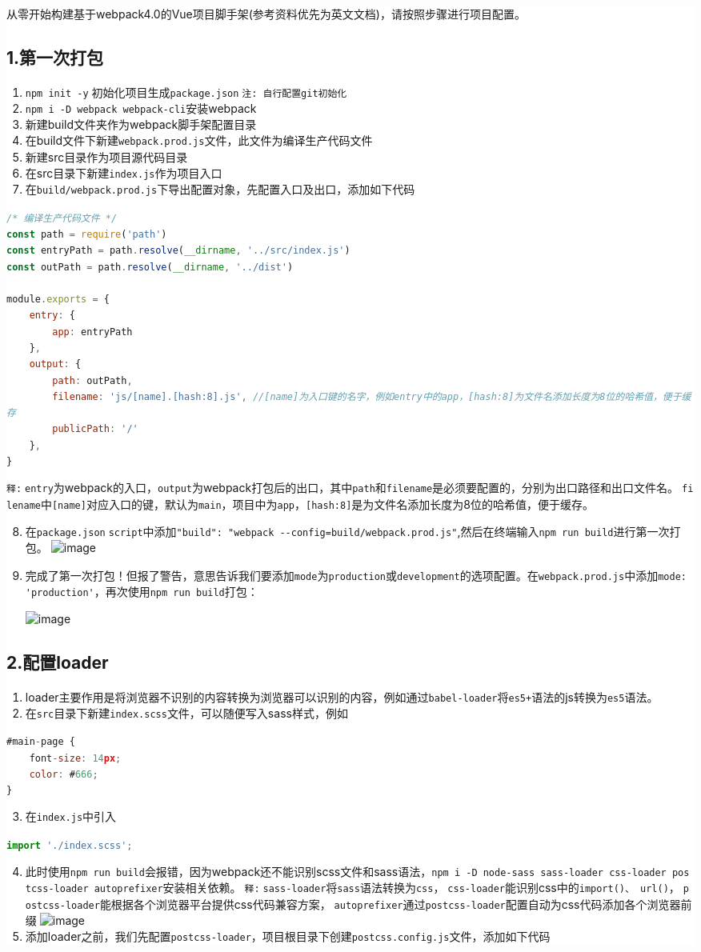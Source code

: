 从零开始构建基于webpack4.0的Vue项目脚手架(参考资料优先为英文文档)，请按照步骤进行项目配置。
## 1.第一次打包
1. `npm init -y` 初始化项目生成`package.json` `注: 自行配置git初始化`
2. `npm i -D webpack webpack-cli`安装webpack
3. 新建build文件夹作为webpack脚手架配置目录
4. 在build文件下新建`webpack.prod.js`文件，此文件为编译生产代码文件
5. 新建src目录作为项目源代码目录
6. 在src目录下新建`index.js`作为项目入口
7. 在`build/webpack.prod.js`下导出配置对象，先配置入口及出口，添加如下代码
```javascript
/* 编译生产代码文件 */
const path = require('path')
const entryPath = path.resolve(__dirname, '../src/index.js')
const outPath = path.resolve(__dirname, '../dist')

module.exports = {
    entry: {
        app: entryPath
    },
    output: {
        path: outPath,
        filename: 'js/[name].[hash:8].js', //[name]为入口键的名字，例如entry中的app，[hash:8]为文件名添加长度为8位的哈希值，便于缓存
        publicPath: '/'
    },
}
```
`释:` 
`entry`为webpack的入口，`output`为webpack打包后的出口，其中`path`和`filename`是必须要配置的，分别为出口路径和出口文件名。
`filename`中`[name]`对应入口的键，默认为`main`，项目中为`app`，`[hash:8]`是为文件名添加长度为8位的哈希值，便于缓存。

8. 在`package.json` `script`中添加`"build": "webpack --config=build/webpack.prod.js"`,然后在终端输入`npm run build`进行第一次打包。
	![image](https://user-images.githubusercontent.com/29649359/115710466-f678ad80-a3a4-11eb-8a3f-7394c10d8472.png)

9. 完成了第一次打包！但报了警告，意思告诉我们要添加`mode`为`production`或`development`的选项配置。在`webpack.prod.js`中添加`mode: 'production'`，再次使用`npm run build`打包：

    ![image](https://user-images.githubusercontent.com/29649359/115710142-9aae2480-a3a4-11eb-9ec7-2b5cd62298e1.png)


## 2.配置loader
1. loader主要作用是将浏览器不识别的内容转换为浏览器可以识别的内容，例如通过`babel-loader`将`es5+`语法的js转换为`es5`语法。
2. 在`src`目录下新建`index.scss`文件，可以随便写入sass样式，例如
```javascript
#main-page {
    font-size: 14px;
    color: #666;
}
```
3. 在`index.js`中引入
```javascript
import './index.scss';
```
4. 此时使用`npm run build`会报错，因为webpack还不能识别scss文件和sass语法，`npm i -D node-sass sass-loader css-loader postcss-loader autoprefixer`安装相关依赖。
`释:` 
`sass-loader`将`sass`语法转换为`css`，
`css-loader`能识别css中的`import()、 url()`，
`postcss-loader`能根据各个浏览器平台提供css代码兼容方案，
`autoprefixer`通过`postcss-loader`配置自动为css代码添加各个浏览器前缀 
	![image](https://user-images.githubusercontent.com/29649359/115711454-1c528200-a3a6-11eb-8e7e-11f2db1e48d0.png)
5. 添加loader之前，我们先配置`postcss-loader`，项目根目录下创建`postcss.config.js`文件，添加如下代码